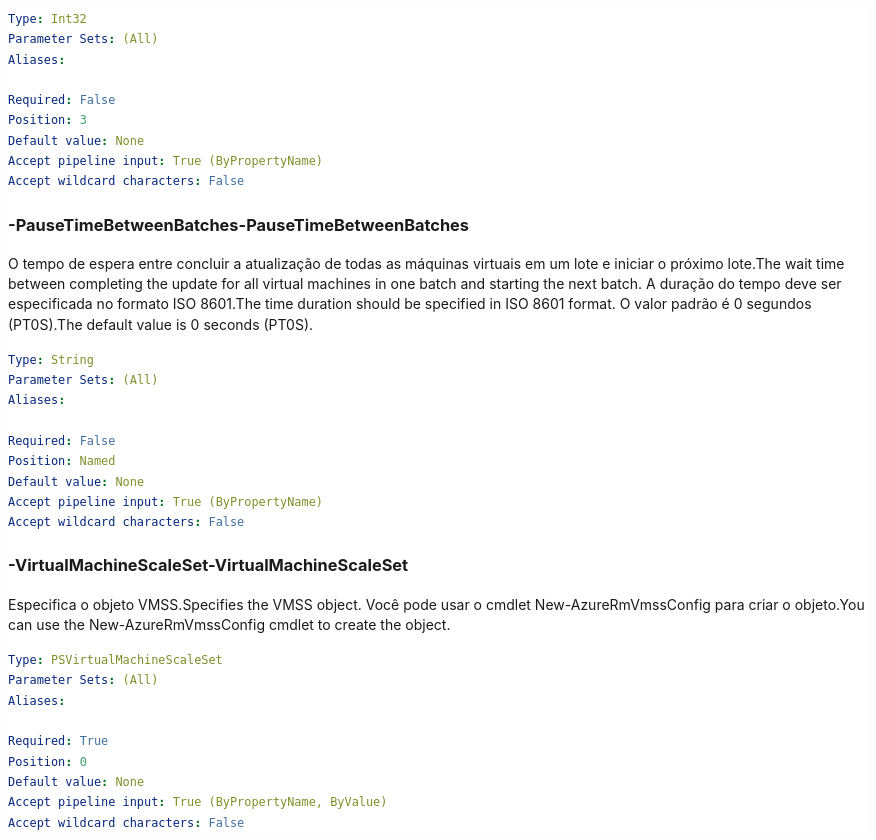 ```yaml
Type: Int32
Parameter Sets: (All)
Aliases: 

Required: False
Position: 3
Default value: None
Accept pipeline input: True (ByPropertyName)
Accept wildcard characters: False
```

### <span data-ttu-id="99481-126">-PauseTimeBetweenBatches</span><span class="sxs-lookup"><span data-stu-id="99481-126">-PauseTimeBetweenBatches</span></span>
<span data-ttu-id="99481-127">O tempo de espera entre concluir a atualização de todas as máquinas virtuais em um lote e iniciar o próximo lote.</span><span class="sxs-lookup"><span data-stu-id="99481-127">The wait time between completing the update for all virtual machines in one batch and starting the next batch.</span></span>
<span data-ttu-id="99481-128">A duração do tempo deve ser especificada no formato ISO 8601.</span><span class="sxs-lookup"><span data-stu-id="99481-128">The time duration should be specified in ISO 8601 format.</span></span>
<span data-ttu-id="99481-129">O valor padrão é 0 segundos (PT0S).</span><span class="sxs-lookup"><span data-stu-id="99481-129">The default value is 0 seconds (PT0S).</span></span>

```yaml
Type: String
Parameter Sets: (All)
Aliases: 

Required: False
Position: Named
Default value: None
Accept pipeline input: True (ByPropertyName)
Accept wildcard characters: False
```

### <span data-ttu-id="99481-130">-VirtualMachineScaleSet</span><span class="sxs-lookup"><span data-stu-id="99481-130">-VirtualMachineScaleSet</span></span>
<span data-ttu-id="99481-131">Especifica o objeto VMSS.</span><span class="sxs-lookup"><span data-stu-id="99481-131">Specifies the VMSS object.</span></span>
<span data-ttu-id="99481-132">Você pode usar o cmdlet New-AzureRmVmssConfig para criar o objeto.</span><span class="sxs-lookup"><span data-stu-id="99481-132">You can use the New-AzureRmVmssConfig cmdlet to create the object.</span></span>

```yaml
Type: PSVirtualMachineScaleSet
Parameter Sets: (All)
Aliases: 

Required: True
Position: 0
Default value: None
Accept pipeline input: True (ByPropertyName, ByValue)
Accept wildcard characters: False
```

